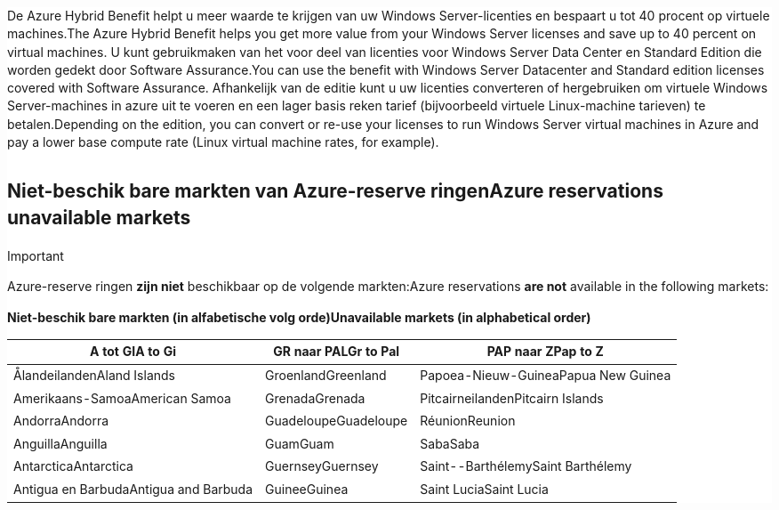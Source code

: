 <span data-ttu-id="cc5c0-111">De Azure Hybrid Benefit helpt u meer waarde te krijgen van uw Windows Server-licenties en bespaart u tot 40 procent op virtuele machines.</span><span class="sxs-lookup"><span data-stu-id="cc5c0-111">The Azure Hybrid Benefit helps you get more value from your Windows Server licenses and save up to 40 percent on virtual machines.</span></span> <span data-ttu-id="cc5c0-112">U kunt gebruikmaken van het voor deel van licenties voor Windows Server Data Center en Standard Edition die worden gedekt door Software Assurance.</span><span class="sxs-lookup"><span data-stu-id="cc5c0-112">You can use the benefit with Windows Server Datacenter and Standard edition licenses covered with Software Assurance.</span></span> <span data-ttu-id="cc5c0-113">Afhankelijk van de editie kunt u uw licenties converteren of hergebruiken om virtuele Windows Server-machines in azure uit te voeren en een lager basis reken tarief (bijvoorbeeld virtuele Linux-machine tarieven) te betalen.</span><span class="sxs-lookup"><span data-stu-id="cc5c0-113">Depending on the edition, you can convert or re-use your licenses to run Windows Server virtual machines in Azure and pay a lower base compute rate (Linux virtual machine rates, for example).</span></span>

## <a name="azure-reservations-unavailable-markets"></a><span data-ttu-id="cc5c0-114">Niet-beschik bare markten van Azure-reserve ringen</span><span class="sxs-lookup"><span data-stu-id="cc5c0-114">Azure reservations unavailable markets</span></span>

>[!IMPORTANT]
><span data-ttu-id="cc5c0-115">Azure-reserve ringen **zijn niet** beschikbaar op de volgende markten:</span><span class="sxs-lookup"><span data-stu-id="cc5c0-115">Azure reservations **are not** available in the following markets:</span></span>  
>  
> <span data-ttu-id="cc5c0-116">**Niet-beschik bare markten (in alfabetische volg orde)**</span><span class="sxs-lookup"><span data-stu-id="cc5c0-116">**Unavailable markets (in alphabetical order)**</span></span>
>
> |<span data-ttu-id="cc5c0-117">A tot GI</span><span class="sxs-lookup"><span data-stu-id="cc5c0-117">A to Gi</span></span>   | <span data-ttu-id="cc5c0-118">GR naar PAL</span><span class="sxs-lookup"><span data-stu-id="cc5c0-118">Gr to Pal</span></span>  | <span data-ttu-id="cc5c0-119">PAP naar Z</span><span class="sxs-lookup"><span data-stu-id="cc5c0-119">Pap to Z</span></span> |
> |--------------------------------|-----------------------------------|------------------------------------------|
> | <span data-ttu-id="cc5c0-120">Ålandeilanden</span><span class="sxs-lookup"><span data-stu-id="cc5c0-120">Aland Islands</span></span>     | <span data-ttu-id="cc5c0-121">Groenland</span><span class="sxs-lookup"><span data-stu-id="cc5c0-121">Greenland</span></span>     | <span data-ttu-id="cc5c0-122">Papoea-Nieuw-Guinea</span><span class="sxs-lookup"><span data-stu-id="cc5c0-122">Papua New Guinea</span></span>     |
> | <span data-ttu-id="cc5c0-123">Amerikaans-Samoa</span><span class="sxs-lookup"><span data-stu-id="cc5c0-123">American Samoa</span></span>     | <span data-ttu-id="cc5c0-124">Grenada</span><span class="sxs-lookup"><span data-stu-id="cc5c0-124">Grenada</span></span>     | <span data-ttu-id="cc5c0-125">Pitcairneilanden</span><span class="sxs-lookup"><span data-stu-id="cc5c0-125">Pitcairn Islands</span></span>     |
> | <span data-ttu-id="cc5c0-126">Andorra</span><span class="sxs-lookup"><span data-stu-id="cc5c0-126">Andorra</span></span>     | <span data-ttu-id="cc5c0-127">Guadeloupe</span><span class="sxs-lookup"><span data-stu-id="cc5c0-127">Guadeloupe</span></span>     | <span data-ttu-id="cc5c0-128">Réunion</span><span class="sxs-lookup"><span data-stu-id="cc5c0-128">Reunion</span></span>     |
> | <span data-ttu-id="cc5c0-129">Anguilla</span><span class="sxs-lookup"><span data-stu-id="cc5c0-129">Anguilla</span></span>     | <span data-ttu-id="cc5c0-130">Guam</span><span class="sxs-lookup"><span data-stu-id="cc5c0-130">Guam</span></span>     | <span data-ttu-id="cc5c0-131">Saba</span><span class="sxs-lookup"><span data-stu-id="cc5c0-131">Saba</span></span>   |
> | <span data-ttu-id="cc5c0-132">Antarctica</span><span class="sxs-lookup"><span data-stu-id="cc5c0-132">Antarctica</span></span>     | <span data-ttu-id="cc5c0-133">Guernsey</span><span class="sxs-lookup"><span data-stu-id="cc5c0-133">Guernsey</span></span>     | <span data-ttu-id="cc5c0-134">Saint--Barthélemy</span><span class="sxs-lookup"><span data-stu-id="cc5c0-134">Saint Barthélemy</span></span>   |
> | <span data-ttu-id="cc5c0-135">Antigua en Barbuda</span><span class="sxs-lookup"><span data-stu-id="cc5c0-135">Antigua and Barbuda</span></span>       | <span data-ttu-id="cc5c0-136">Guinee</span><span class="sxs-lookup"><span data-stu-id="cc5c0-136">Guinea</span></span>     | <span data-ttu-id="cc5c0-137">Saint Lucia</span><span class="sxs-lookup"><span data-stu-id="cc5c0-137">Saint Lucia</span></span>   |